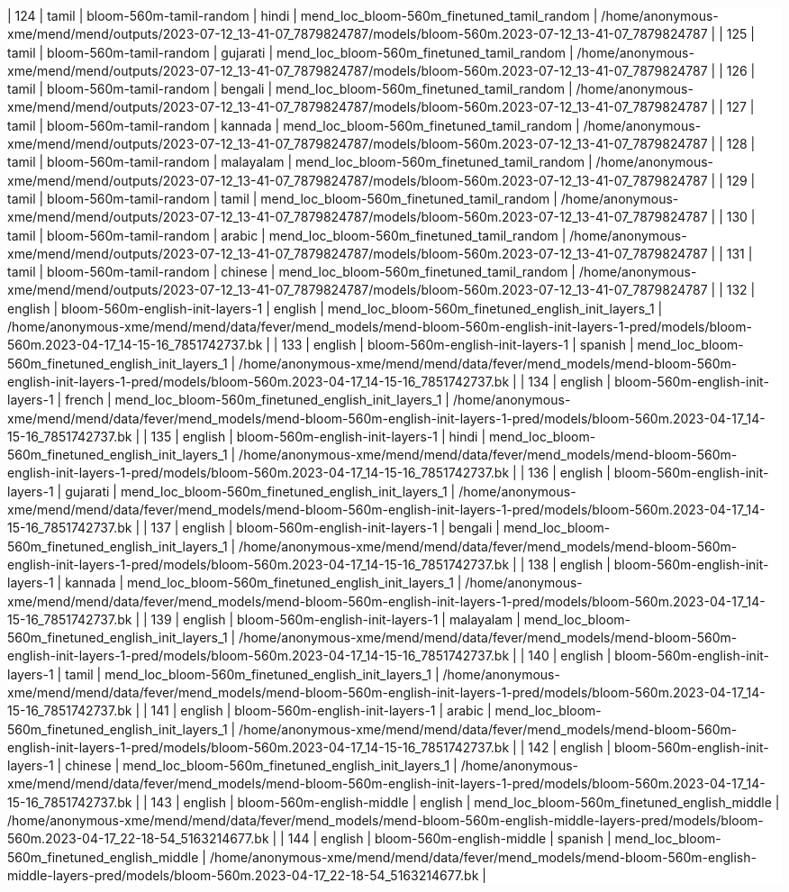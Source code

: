 |     124 | tamil     | bloom-560m-tamil-random            | hindi     | mend_loc_bloom-560m_finetuned_tamil_random            | /home/anonymous-xme/mend/mend/outputs/2023-07-12_13-41-07_7879824787/models/bloom-560m.2023-07-12_13-41-07_7879824787                               |
|     125 | tamil     | bloom-560m-tamil-random            | gujarati  | mend_loc_bloom-560m_finetuned_tamil_random            | /home/anonymous-xme/mend/mend/outputs/2023-07-12_13-41-07_7879824787/models/bloom-560m.2023-07-12_13-41-07_7879824787                               |
|     126 | tamil     | bloom-560m-tamil-random            | bengali   | mend_loc_bloom-560m_finetuned_tamil_random            | /home/anonymous-xme/mend/mend/outputs/2023-07-12_13-41-07_7879824787/models/bloom-560m.2023-07-12_13-41-07_7879824787                               |
|     127 | tamil     | bloom-560m-tamil-random            | kannada   | mend_loc_bloom-560m_finetuned_tamil_random            | /home/anonymous-xme/mend/mend/outputs/2023-07-12_13-41-07_7879824787/models/bloom-560m.2023-07-12_13-41-07_7879824787                               |
|     128 | tamil     | bloom-560m-tamil-random            | malayalam | mend_loc_bloom-560m_finetuned_tamil_random            | /home/anonymous-xme/mend/mend/outputs/2023-07-12_13-41-07_7879824787/models/bloom-560m.2023-07-12_13-41-07_7879824787                               |
|     129 | tamil     | bloom-560m-tamil-random            | tamil     | mend_loc_bloom-560m_finetuned_tamil_random            | /home/anonymous-xme/mend/mend/outputs/2023-07-12_13-41-07_7879824787/models/bloom-560m.2023-07-12_13-41-07_7879824787                               |
|     130 | tamil     | bloom-560m-tamil-random            | arabic    | mend_loc_bloom-560m_finetuned_tamil_random            | /home/anonymous-xme/mend/mend/outputs/2023-07-12_13-41-07_7879824787/models/bloom-560m.2023-07-12_13-41-07_7879824787                               |
|     131 | tamil     | bloom-560m-tamil-random            | chinese   | mend_loc_bloom-560m_finetuned_tamil_random            | /home/anonymous-xme/mend/mend/outputs/2023-07-12_13-41-07_7879824787/models/bloom-560m.2023-07-12_13-41-07_7879824787                               |
|     132 | english   | bloom-560m-english-init-layers-1   | english   | mend_loc_bloom-560m_finetuned_english_init_layers_1   | /home/anonymous-xme/mend/mend/data/fever/mend_models/mend-bloom-560m-english-init-layers-1-pred/models/bloom-560m.2023-04-17_14-15-16_7851742737.bk |
|     133 | english   | bloom-560m-english-init-layers-1   | spanish   | mend_loc_bloom-560m_finetuned_english_init_layers_1   | /home/anonymous-xme/mend/mend/data/fever/mend_models/mend-bloom-560m-english-init-layers-1-pred/models/bloom-560m.2023-04-17_14-15-16_7851742737.bk |
|     134 | english   | bloom-560m-english-init-layers-1   | french    | mend_loc_bloom-560m_finetuned_english_init_layers_1   | /home/anonymous-xme/mend/mend/data/fever/mend_models/mend-bloom-560m-english-init-layers-1-pred/models/bloom-560m.2023-04-17_14-15-16_7851742737.bk |
|     135 | english   | bloom-560m-english-init-layers-1   | hindi     | mend_loc_bloom-560m_finetuned_english_init_layers_1   | /home/anonymous-xme/mend/mend/data/fever/mend_models/mend-bloom-560m-english-init-layers-1-pred/models/bloom-560m.2023-04-17_14-15-16_7851742737.bk |
|     136 | english   | bloom-560m-english-init-layers-1   | gujarati  | mend_loc_bloom-560m_finetuned_english_init_layers_1   | /home/anonymous-xme/mend/mend/data/fever/mend_models/mend-bloom-560m-english-init-layers-1-pred/models/bloom-560m.2023-04-17_14-15-16_7851742737.bk |
|     137 | english   | bloom-560m-english-init-layers-1   | bengali   | mend_loc_bloom-560m_finetuned_english_init_layers_1   | /home/anonymous-xme/mend/mend/data/fever/mend_models/mend-bloom-560m-english-init-layers-1-pred/models/bloom-560m.2023-04-17_14-15-16_7851742737.bk |
|     138 | english   | bloom-560m-english-init-layers-1   | kannada   | mend_loc_bloom-560m_finetuned_english_init_layers_1   | /home/anonymous-xme/mend/mend/data/fever/mend_models/mend-bloom-560m-english-init-layers-1-pred/models/bloom-560m.2023-04-17_14-15-16_7851742737.bk |
|     139 | english   | bloom-560m-english-init-layers-1   | malayalam | mend_loc_bloom-560m_finetuned_english_init_layers_1   | /home/anonymous-xme/mend/mend/data/fever/mend_models/mend-bloom-560m-english-init-layers-1-pred/models/bloom-560m.2023-04-17_14-15-16_7851742737.bk |
|     140 | english   | bloom-560m-english-init-layers-1   | tamil     | mend_loc_bloom-560m_finetuned_english_init_layers_1   | /home/anonymous-xme/mend/mend/data/fever/mend_models/mend-bloom-560m-english-init-layers-1-pred/models/bloom-560m.2023-04-17_14-15-16_7851742737.bk |
|     141 | english   | bloom-560m-english-init-layers-1   | arabic    | mend_loc_bloom-560m_finetuned_english_init_layers_1   | /home/anonymous-xme/mend/mend/data/fever/mend_models/mend-bloom-560m-english-init-layers-1-pred/models/bloom-560m.2023-04-17_14-15-16_7851742737.bk |
|     142 | english   | bloom-560m-english-init-layers-1   | chinese   | mend_loc_bloom-560m_finetuned_english_init_layers_1   | /home/anonymous-xme/mend/mend/data/fever/mend_models/mend-bloom-560m-english-init-layers-1-pred/models/bloom-560m.2023-04-17_14-15-16_7851742737.bk |
|     143 | english   | bloom-560m-english-middle          | english   | mend_loc_bloom-560m_finetuned_english_middle          | /home/anonymous-xme/mend/mend/data/fever/mend_models/mend-bloom-560m-english-middle-layers-pred/models/bloom-560m.2023-04-17_22-18-54_5163214677.bk |
|     144 | english   | bloom-560m-english-middle          | spanish   | mend_loc_bloom-560m_finetuned_english_middle          | /home/anonymous-xme/mend/mend/data/fever/mend_models/mend-bloom-560m-english-middle-layers-pred/models/bloom-560m.2023-04-17_22-18-54_5163214677.bk |
